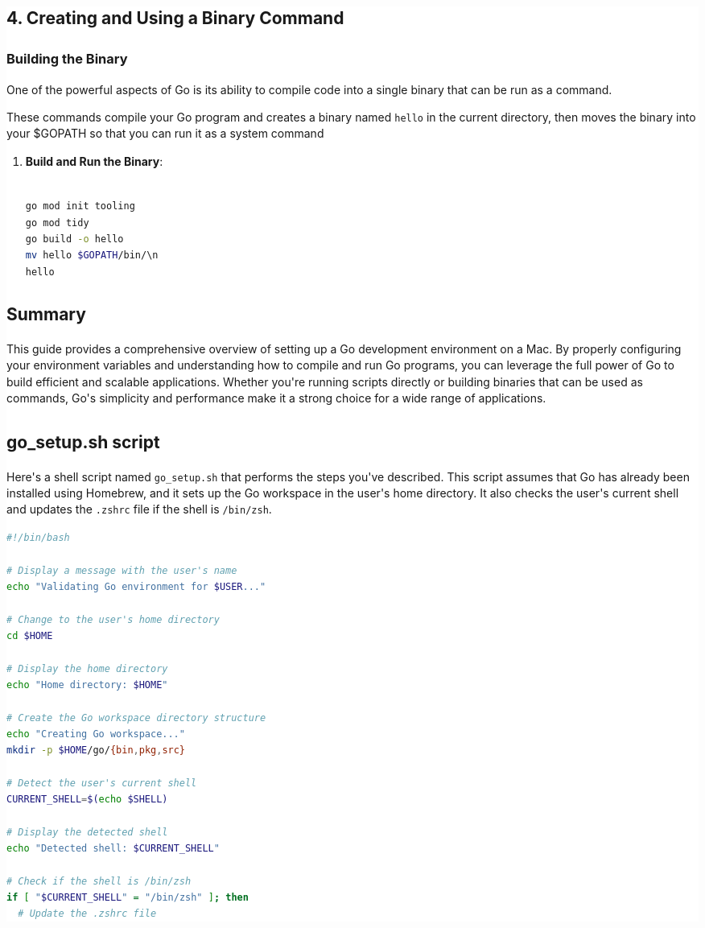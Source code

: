 ## 4. Creating and Using a Binary Command

### Building the Binary

One of the powerful aspects of Go is its ability to compile code into a single binary that can be run as a command.


These commands compile your Go program and creates a binary named `hello` in the current directory, then moves the binary into your $GOPATH so that you can run it as a system command


1. **Build and Run the Binary**:
   ```bash
 
   go mod init tooling
   go mod tidy
   go build -o hello
   mv hello $GOPATH/bin/\n
   hello
   ```

   
## Summary

This guide provides a comprehensive overview of setting up a Go development environment on a Mac. By properly configuring your environment variables and understanding how to compile and run Go programs, you can leverage the full power of Go to build efficient and scalable applications. Whether you're running scripts directly or building binaries that can be used as commands, Go's simplicity and performance make it a strong choice for a wide range of applications.


## go_setup.sh script




Here's a shell script named `go_setup.sh` that performs the steps you've described. This script assumes that Go has already been installed using Homebrew, and it sets up the Go workspace in the user's home directory. It also checks the user's current shell and updates the `.zshrc` file if the shell is `/bin/zsh`.

```bash
#!/bin/bash

# Display a message with the user's name
echo "Validating Go environment for $USER..."

# Change to the user's home directory
cd $HOME

# Display the home directory
echo "Home directory: $HOME"

# Create the Go workspace directory structure
echo "Creating Go workspace..."
mkdir -p $HOME/go/{bin,pkg,src}

# Detect the user's current shell
CURRENT_SHELL=$(echo $SHELL)

# Display the detected shell
echo "Detected shell: $CURRENT_SHELL"

# Check if the shell is /bin/zsh
if [ "$CURRENT_SHELL" = "/bin/zsh" ]; then
  # Update the .zshrc file
```